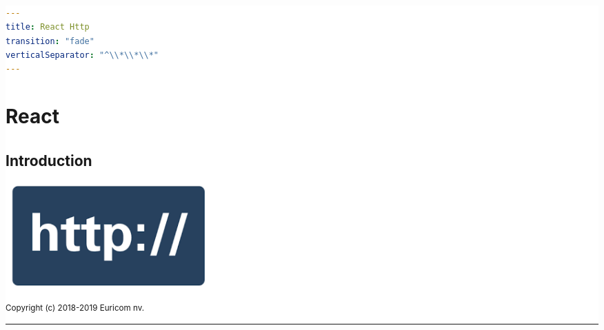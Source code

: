 ```yaml
---
title: React Http
transition: "fade"
verticalSeparator: "^\\*\\*\\*"
---
```


# React

## Introduction

<img src="./images/http.png" width="300px"/><br>

<small>
Copyright (c) 2018-2019 Euricom nv.
</small>


<br>
<style type="text/css">
.reveal section img {
    background:none;
    border:none;
    box-shadow:none;
}
.reveal h1 {
    font-size: 3.0em;
}
.reveal h2 {
    font-size: 2.00em;
}
.reveal h3 {
    font-size: 1.00em;
}
.reveal p {
    font-size: 70%;
}
.reveal blockquote {
    font-size: 100%;
}
.reveal pre code {
    display: block;
    padding: 5px;
    overflow: auto;
    max-height: 800px;
    word-wrap: normal;
    font-size: 100%;
}
</style>

---